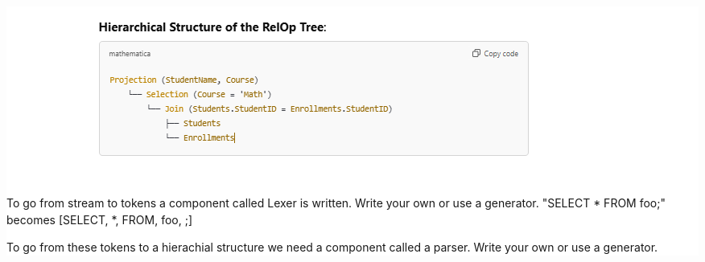 ![alt text](image-8.png)

To go from stream to tokens a component called Lexer is written. Write your own or use a generator. "SELECT * FROM foo;" becomes [SELECT, *, FROM, foo, ;]

To go from these tokens to a hierachial structure we need a component called a parser. Write your own or use a generator.